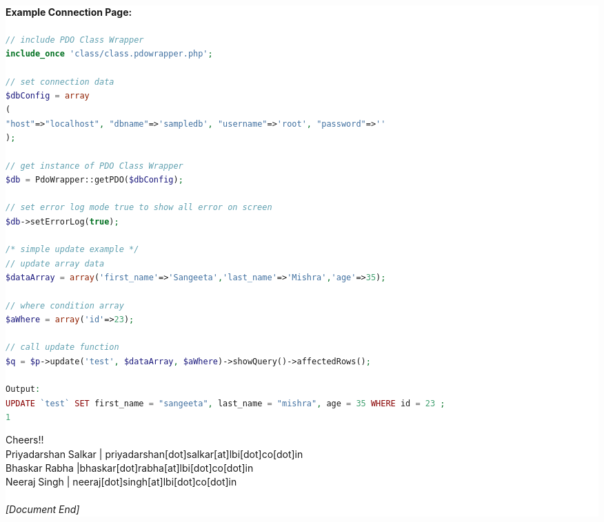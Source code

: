 <h4>Example Connection Page:</h4>

```php
// include PDO Class Wrapper
include_once 'class/class.pdowrapper.php';

// set connection data
$dbConfig = array
(
"host"=>"localhost", "dbname"=>'sampledb', "username"=>'root', "password"=>''
);

// get instance of PDO Class Wrapper
$db = PdoWrapper::getPDO($dbConfig);

// set error log mode true to show all error on screen
$db->setErrorLog(true);

/* simple update example */
// update array data
$dataArray = array('first_name'=>'Sangeeta','last_name'=>'Mishra','age'=>35);

// where condition array
$aWhere = array('id'=>23);

// call update function
$q = $p->update('test', $dataArray, $aWhere)->showQuery()->affectedRows();

Output:
UPDATE `test` SET first_name = "sangeeta", last_name = "mishra", age = 35 WHERE id = 23 ;
1
```


Cheers!!
<br />
Priyadarshan Salkar | priyadarshan[dot]salkar[at]lbi[dot]co[dot]in
<br />
Bhaskar Rabha  |bhaskar[dot]rabha[at]lbi[dot]co[dot]in
<br />
Neeraj Singh | neeraj[dot]singh[at]lbi[dot]co[dot]in
<h6>[Document End]</h6>

